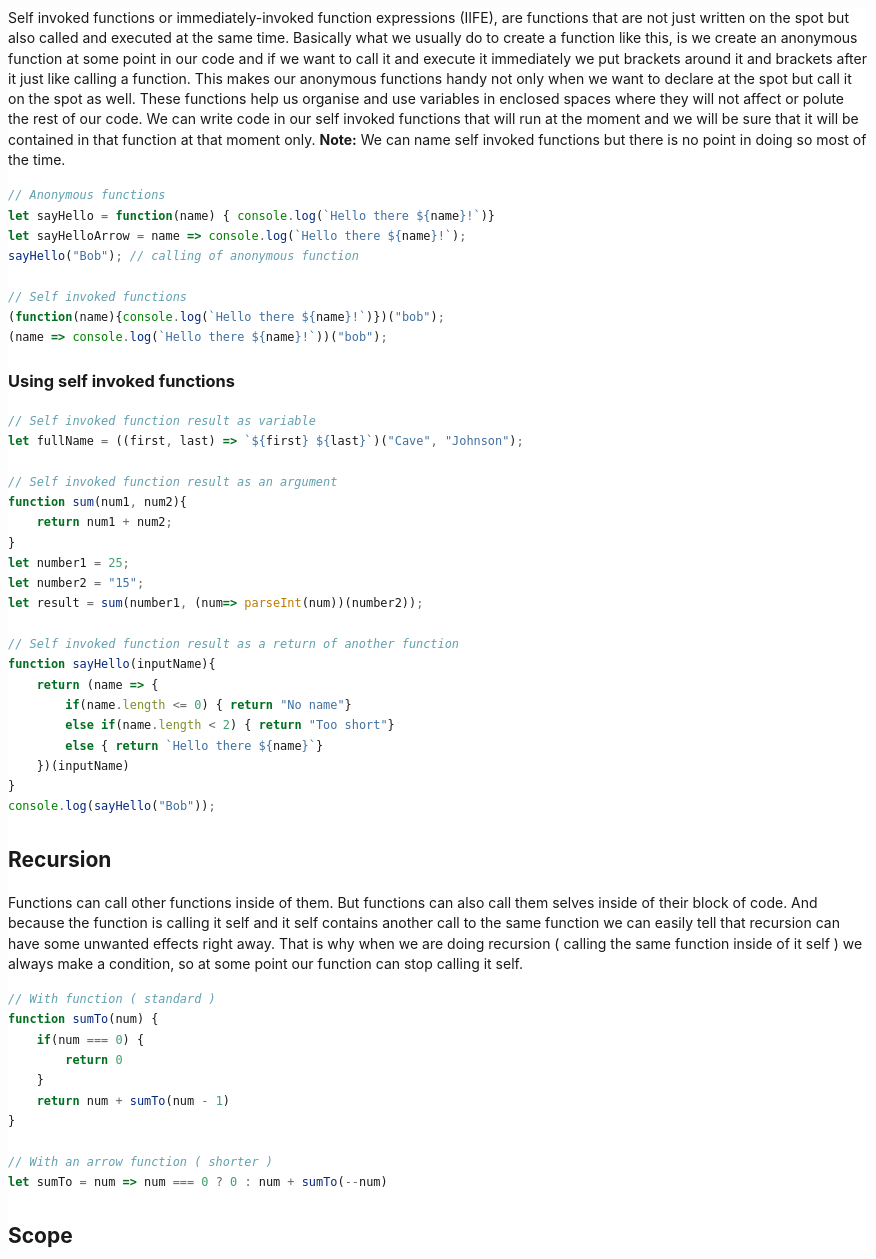 Self invoked functions or immediately-invoked function expressions (IIFE), are functions that are not just written on the spot but also called and executed at the same time. Basically what we usually do to create a function like this, is we create an anonymous function at some point in our code and if we want to call it and execute it immediately we put brackets around it and brackets after it just like calling a function. This makes our anonymous functions handy not only when we want to declare at the spot but call it on the spot as well. These functions help us organise and use variables in enclosed spaces where they will not affect or polute the rest of our code. We can write code in our self invoked functions that will run at the moment and we will be sure that it will be contained in that function at that moment only. 
**Note:** We can name self invoked functions but there is no point in doing so most of the time. 
```javascript
// Anonymous functions
let sayHello = function(name) { console.log(`Hello there ${name}!`)}
let sayHelloArrow = name => console.log(`Hello there ${name}!`);
sayHello("Bob"); // calling of anonymous function

// Self invoked functions
(function(name){console.log(`Hello there ${name}!`)})("bob");
(name => console.log(`Hello there ${name}!`))("bob");
```
### Using self invoked functions
```javascript
// Self invoked function result as variable
let fullName = ((first, last) => `${first} ${last}`)("Cave", "Johnson");

// Self invoked function result as an argument
function sum(num1, num2){
	return num1 + num2;
}
let number1 = 25;
let number2 = "15";
let result = sum(number1, (num=> parseInt(num))(number2));

// Self invoked function result as a return of another function
function sayHello(inputName){
	return (name => {
		if(name.length <= 0) { return "No name"}
		else if(name.length < 2) { return "Too short"}
		else { return `Hello there ${name}`}
	})(inputName)
}
console.log(sayHello("Bob"));
```
## Recursion
Functions can call other functions inside of them. But functions can also call them selves inside of their block of code. And because the function is calling it self and it self contains another call to the same function we can easily tell that recursion can have some unwanted effects right away. That is why when we are doing recursion ( calling the same function inside of it self ) we always make a condition, so at some point our function can stop calling it self. 
```javascript
// With function ( standard )
function sumTo(num) {
    if(num === 0) {
        return 0
    }
    return num + sumTo(num - 1)
}

// With an arrow function ( shorter )
let sumTo = num => num === 0 ? 0 : num + sumTo(--num)
```
## Scope